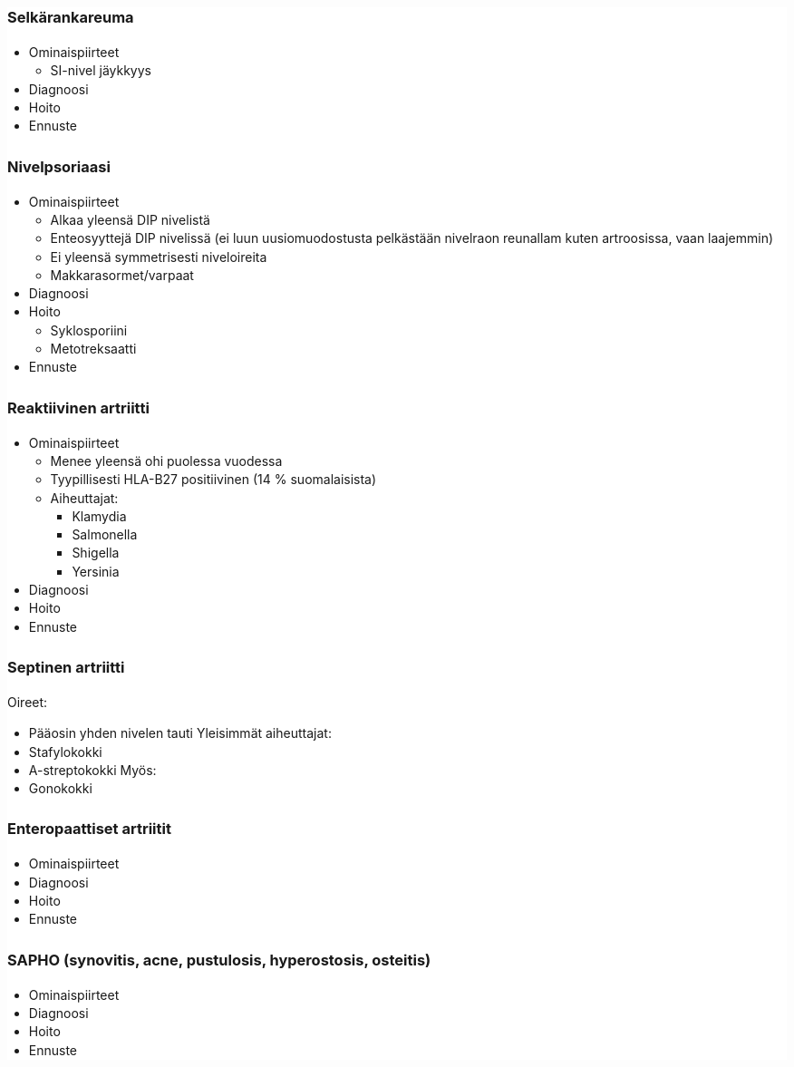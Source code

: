 ### Selkärankareuma
- Ominaispiirteet
    - SI-nivel jäykkyys
- Diagnoosi
- Hoito
- Ennuste 

### Nivelpsoriaasi
- Ominaispiirteet
    - Alkaa yleensä DIP nivelistä
    - Enteosyyttejä DIP nivelissä (ei luun uusiomuodostusta pelkästään nivelraon reunallam kuten artroosissa, vaan laajemmin)
    - Ei yleensä symmetrisesti niveloireita
    - Makkarasormet/varpaat
- Diagnoosi
- Hoito
    - Syklosporiini
    - Metotreksaatti
- Ennuste 

### Reaktiivinen artriitti
- Ominaispiirteet
    - Menee yleensä ohi puolessa vuodessa
    - Tyypillisesti HLA-B27 positiivinen (14 % suomalaisista)
    - Aiheuttajat:
        - Klamydia
        - Salmonella
        - Shigella
        - Yersinia
- Diagnoosi
- Hoito
- Ennuste 

### Septinen artriitti
Oireet:
- Pääosin yhden nivelen tauti
Yleisimmät aiheuttajat:
- Stafylokokki
- A-streptokokki
Myös:
- Gonokokki

### Enteropaattiset artriitit
- Ominaispiirteet
- Diagnoosi
- Hoito
- Ennuste 

### SAPHO (synovitis, acne, pustulosis, hyperostosis, osteitis)
- Ominaispiirteet
- Diagnoosi
- Hoito
- Ennuste 
